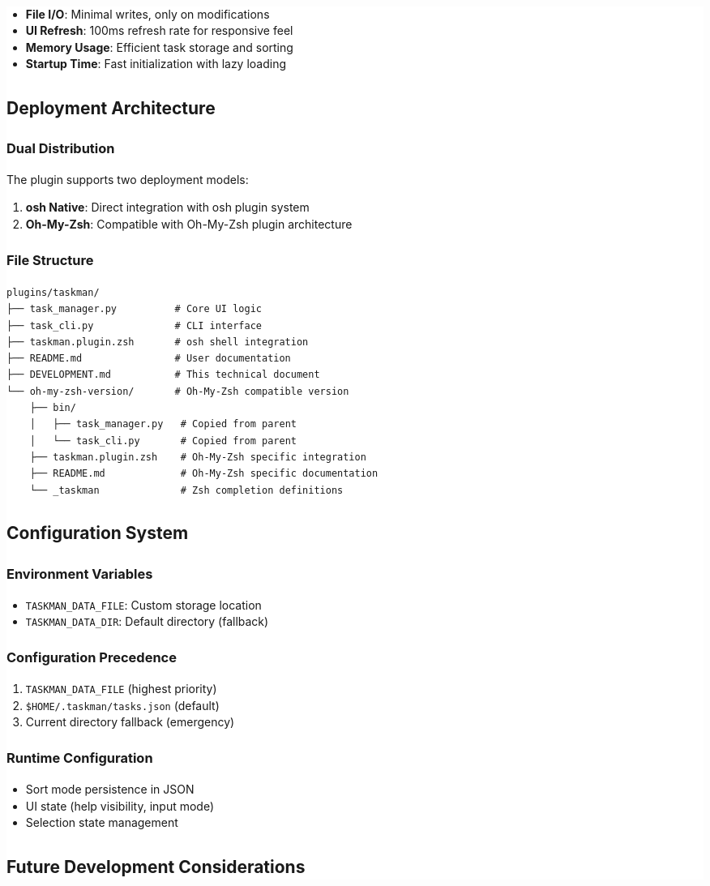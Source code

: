 - **File I/O**: Minimal writes, only on modifications
- **UI Refresh**: 100ms refresh rate for responsive feel
- **Memory Usage**: Efficient task storage and sorting
- **Startup Time**: Fast initialization with lazy loading

## Deployment Architecture

### Dual Distribution

The plugin supports two deployment models:

1. **osh Native**: Direct integration with osh plugin system
2. **Oh-My-Zsh**: Compatible with Oh-My-Zsh plugin architecture

### File Structure

```
plugins/taskman/
├── task_manager.py          # Core UI logic
├── task_cli.py              # CLI interface
├── taskman.plugin.zsh       # osh shell integration
├── README.md                # User documentation
├── DEVELOPMENT.md           # This technical document
└── oh-my-zsh-version/       # Oh-My-Zsh compatible version
    ├── bin/
    │   ├── task_manager.py   # Copied from parent
    │   └── task_cli.py       # Copied from parent
    ├── taskman.plugin.zsh    # Oh-My-Zsh specific integration
    ├── README.md             # Oh-My-Zsh specific documentation
    └── _taskman              # Zsh completion definitions
```

## Configuration System

### Environment Variables

- `TASKMAN_DATA_FILE`: Custom storage location
- `TASKMAN_DATA_DIR`: Default directory (fallback)

### Configuration Precedence

1. `TASKMAN_DATA_FILE` (highest priority)
2. `$HOME/.taskman/tasks.json` (default)
3. Current directory fallback (emergency)

### Runtime Configuration

- Sort mode persistence in JSON
- UI state (help visibility, input mode)
- Selection state management

## Future Development Considerations
